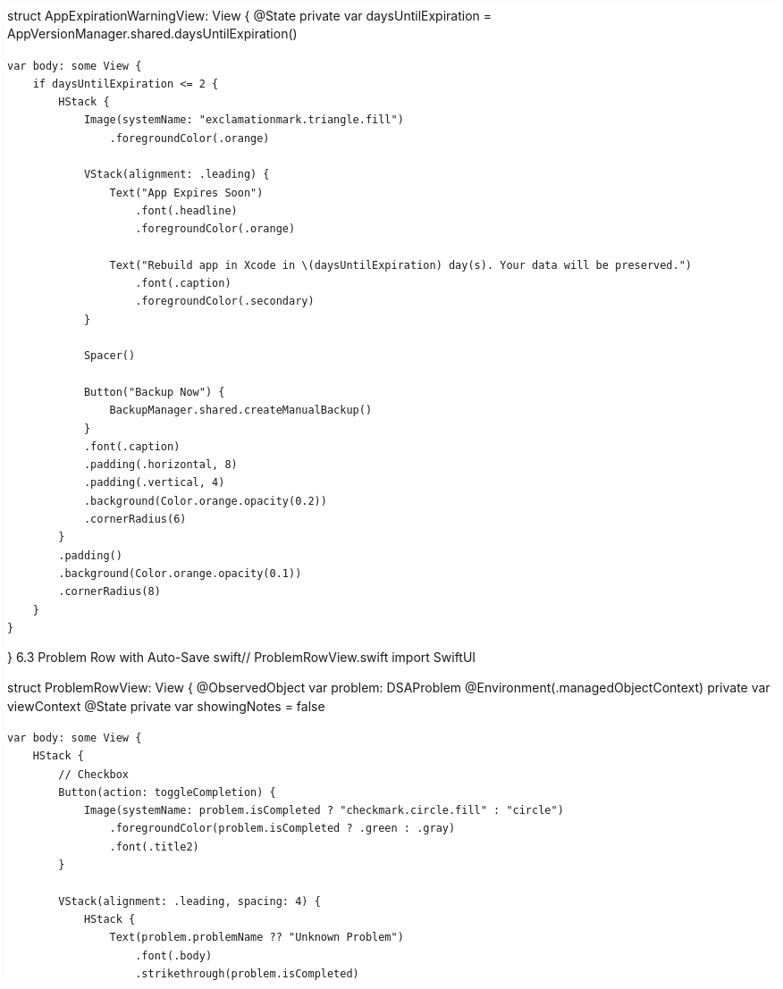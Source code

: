 struct AppExpirationWarningView: View {
    @State private var daysUntilExpiration = AppVersionManager.shared.daysUntilExpiration()
    
    var body: some View {
        if daysUntilExpiration <= 2 {
            HStack {
                Image(systemName: "exclamationmark.triangle.fill")
                    .foregroundColor(.orange)
                
                VStack(alignment: .leading) {
                    Text("App Expires Soon")
                        .font(.headline)
                        .foregroundColor(.orange)
                    
                    Text("Rebuild app in Xcode in \(daysUntilExpiration) day(s). Your data will be preserved.")
                        .font(.caption)
                        .foregroundColor(.secondary)
                }
                
                Spacer()
                
                Button("Backup Now") {
                    BackupManager.shared.createManualBackup()
                }
                .font(.caption)
                .padding(.horizontal, 8)
                .padding(.vertical, 4)
                .background(Color.orange.opacity(0.2))
                .cornerRadius(6)
            }
            .padding()
            .background(Color.orange.opacity(0.1))
            .cornerRadius(8)
        }
    }
}
6.3 Problem Row with Auto-Save
swift// ProblemRowView.swift
import SwiftUI

struct ProblemRowView: View {
    @ObservedObject var problem: DSAProblem
    @Environment(\.managedObjectContext) private var viewContext
    @State private var showingNotes = false
    
    var body: some View {
        HStack {
            // Checkbox
            Button(action: toggleCompletion) {
                Image(systemName: problem.isCompleted ? "checkmark.circle.fill" : "circle")
                    .foregroundColor(problem.isCompleted ? .green : .gray)
                    .font(.title2)
            }
            
            VStack(alignment: .leading, spacing: 4) {
                HStack {
                    Text(problem.problemName ?? "Unknown Problem")
                        .font(.body)
                        .strikethrough(problem.isCompleted)
                    